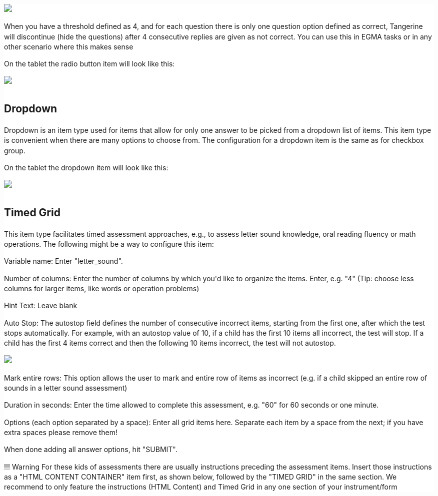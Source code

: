 <img src="../media/radio_button_create.png" width="250"> 


When you have a threshold defined as 4, and for each question there is only one question option defined as correct, Tangerine will discontinue (hide the questions) after 4 consecutive replies are given as not correct. You can use this in EGMA tasks or in any other scenario where this makes sense

On the tablet the radio button item will look like this:

<img src="../media/radio_button_create.png" width="250"> 


## Dropdown
Dropdown is an item type used for items that allow for only one answer to be picked from a dropdown list of items. This item type is convenient when there are many options to choose from. The configuration for a dropdown item is the same as for checkbox group.

On the tablet the dropdown item will look like this:

<img src="../media/dropdown_menu.png" width="570"> 


## Timed Grid
This item type facilitates timed assessment approaches, e.g., to assess letter sound knowledge, oral reading fluency or math operations. The following might be a way to configure this item:

Variable name: Enter "letter_sound".

Number of columns: Enter the number of columns by which you'd like to organize the items. Enter, e.g. "4" (Tip: choose less columns for larger items, like words or operation problems)

Hint Text: Leave blank

Auto Stop: The autostop field defines the number of consecutive incorrect items, starting from the first one, after which the test stops automatically. For example, with an autostop value of 10, if a child has the first 10 items all incorrect, the test will stop. If a child has the first 4 items correct and then the following 10 items incorrect, the test will not autostop.

<img src="../media/timedGrid.png" width="570"> 



Mark entire rows: This option allows the user to mark and entire row of items as incorrect (e.g. if a child skipped an entire row of sounds in a letter sound assessment)

Duration in seconds: Enter the time allowed to complete this assessment, e.g. "60" for 60 seconds or one minute.

Options (each option separated by a space): Enter all grid items here. Separate each item by a space from the next; if you have extra spaces please remove them!

When done adding all answer options, hit "SUBMIT".

!!! Warning
    For these kids of assessments there are usually instructions preceding the assessment items. Insert those instructions as a "HTML CONTENT CONTAINER" item first, as shown below, followed by the "TIMED GRID" in the same section. We recommend to only feature the instructions (HTML Content) and Timed Grid in any one section of your instrument/form
